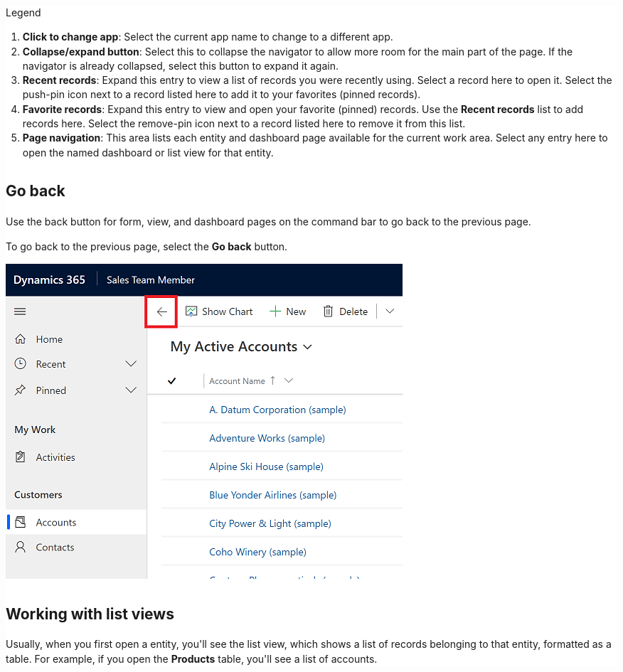 Legend
  
1. **Click to change app**: Select the current app name to change to a different app. 
2. **Collapse/expand button**: Select this to collapse the navigator to allow more room for the main part of the page. If the navigator is already collapsed, select this button to expand it again. 
3. **Recent records**: Expand this entry to view a list of records you were recently using. Select a record here to open it. Select the push-pin icon next to a record listed here to add it to your favorites (pinned records).
4. **Favorite records**: Expand this entry to view and open your favorite (pinned) records. Use the **Recent records** list to add records here. Select the remove-pin icon next to a record listed here to remove it from this list.
5.  **Page navigation**: This area lists each entity and dashboard page available for the current work area. Select any entry here to open the named dashboard or list view for that entity.


## Go back 

Use the back button for form, view, and dashboard pages on the command bar to go back to the previous page.

To go back to the previous page, select the **Go back** button.

![Go back to the previous page](media/go_back_button.png "Go back to the previous page") 

## Working with list views

Usually, when you first open a entity, you'll see the list view, which shows a list of records belonging to that entity, formatted as a table. For example, if you open the **Products** table, you'll see a list of accounts.
